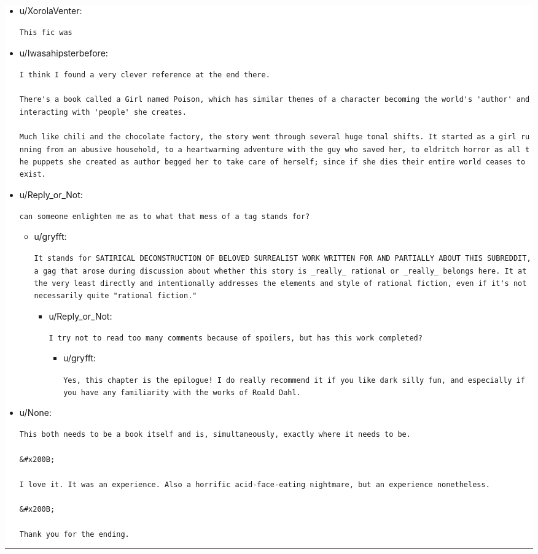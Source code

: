 - u/XorolaVenter:
  ```
  This fic was
  ```

- u/Iwasahipsterbefore:
  ```
  I think I found a very clever reference at the end there.

  There's a book called a Girl named Poison, which has similar themes of a character becoming the world's 'author' and interacting with 'people' she creates.

  Much like chili and the chocolate factory, the story went through several huge tonal shifts. It started as a girl running from an abusive household, to a heartwarming adventure with the guy who saved her, to eldritch horror as all the puppets she created as author begged her to take care of herself; since if she dies their entire world ceases to exist.
  ```

- u/Reply_or_Not:
  ```
  can someone enlighten me as to what that mess of a tag stands for?
  ```

  - u/gryfft:
    ```
    It stands for SATIRICAL DECONSTRUCTION OF BELOVED SURREALIST WORK WRITTEN FOR AND PARTIALLY ABOUT THIS SUBREDDIT, a gag that arose during discussion about whether this story is _really_ rational or _really_ belongs here. It at the very least directly and intentionally addresses the elements and style of rational fiction, even if it's not necessarily quite "rational fiction."
    ```

    - u/Reply_or_Not:
      ```
      I try not to read too many comments because of spoilers, but has this work completed?
      ```

      - u/gryfft:
        ```
        Yes, this chapter is the epilogue! I do really recommend it if you like dark silly fun, and especially if you have any familiarity with the works of Roald Dahl.
        ```

- u/None:
  ```
  This both needs to be a book itself and is, simultaneously, exactly where it needs to be. 

  &#x200B;

  I love it. It was an experience. Also a horrific acid-face-eating nightmare, but an experience nonetheless. 

  &#x200B;

  Thank you for the ending.
  ```

---

